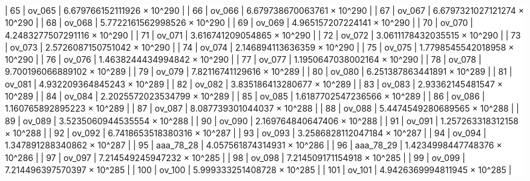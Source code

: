 | 65 | ov_065 | 6.679766152111926 × 10^290 |
| 66 | ov_066 | 6.679738670063761 × 10^290 |
| 67 | ov_067 | 6.6797321027121274 × 10^290 |
| 68 | ov_068 | 5.7722161562998526 × 10^290 |
| 69 | ov_069 | 4.965157207224141 × 10^290 |
| 70 | ov_070 | 4.2483277507291116 × 10^290 |
| 71 | ov_071 | 3.616741209054865 × 10^290 |
| 72 | ov_072 | 3.0611178432035515 × 10^290 |
| 73 | ov_073 | 2.5726087150751042 × 10^290 |
| 74 | ov_074 | 2.146894113636359 × 10^290 |
| 75 | ov_075 | 1.7798545542018958 × 10^290 |
| 76 | ov_076 | 1.4638244434994842 × 10^290 |
| 77 | ov_077 | 1.1950647038002164 × 10^290 |
| 78 | ov_078 | 9.700196066889102 × 10^289 |
| 79 | ov_079 | 7.82116741129616 × 10^289 |
| 80 | ov_080 | 6.251387863441891 × 10^289 |
| 81 | ov_081 | 4.932209364845243 × 10^289 |
| 82 | ov_082 | 3.835186413280677 × 10^289 |
| 83 | ov_083 | 2.93362145481547 × 10^289 |
| 84 | ov_084 | 2.2025572023534799 × 10^289 |
| 85 | ov_085 | 1.6187702547236566 × 10^289 |
| 86 | ov_086 | 1.160765892895223 × 10^289 |
| 87 | ov_087 | 8.087739301044037 × 10^288 |
| 88 | ov_088 | 5.4474549280689565 × 10^288 |
| 89 | ov_089 | 3.5235060944535554 × 10^288 |
| 90 | ov_090 | 2.169764840647406 × 10^288 |
| 91 | ov_091 | 1.257263318312158 × 10^288 |
| 92 | ov_092 | 6.7418653518380316 × 10^287 |
| 93 | ov_093 | 3.2586828112047184 × 10^287 |
| 94 | ov_094 | 1.347891288340862 × 10^287 |
| 95 | aaa_78_28 | 4.057561874314931 × 10^286 |
| 96 | aaa_78_29 | 1.4234998447748376 × 10^286 |
| 97 | ov_097 | 7.214549245947232 × 10^285 |
| 98 | ov_098 | 7.214509171154918 × 10^285 |
| 99 | ov_099 | 7.214496397570397 × 10^285 |
| 100 | ov_100 | 5.999333251408728 × 10^285 |
| 101 | ov_101 | 4.9426369994811945 × 10^285 |